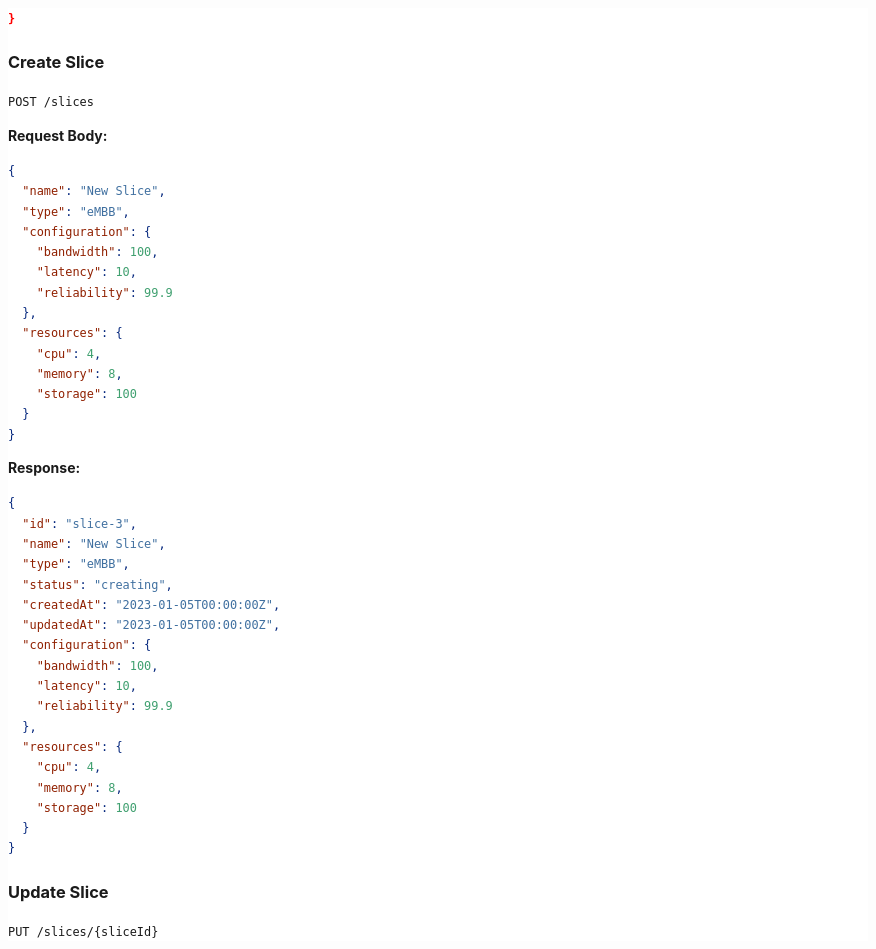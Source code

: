 ```json
}
```

### Create Slice

```
POST /slices
```

**Request Body:**

```json
{
  "name": "New Slice",
  "type": "eMBB",
  "configuration": {
    "bandwidth": 100,
    "latency": 10,
    "reliability": 99.9
  },
  "resources": {
    "cpu": 4,
    "memory": 8,
    "storage": 100
  }
}
```

**Response:**

```json
{
  "id": "slice-3",
  "name": "New Slice",
  "type": "eMBB",
  "status": "creating",
  "createdAt": "2023-01-05T00:00:00Z",
  "updatedAt": "2023-01-05T00:00:00Z",
  "configuration": {
    "bandwidth": 100,
    "latency": 10,
    "reliability": 99.9
  },
  "resources": {
    "cpu": 4,
    "memory": 8,
    "storage": 100
  }
}
```

### Update Slice

```
PUT /slices/{sliceId}
```
